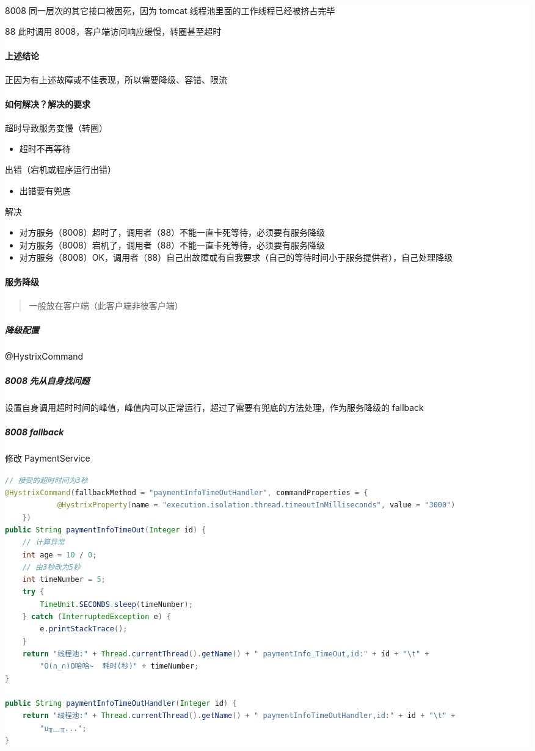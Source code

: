 8008 同一层次的其它接口被困死，因为 tomcat 线程池里面的工作线程已经被挤占完毕

88 此时调用 8008，客户端访问响应缓慢，转圈甚至超时

#### 上述结论

正因为有上述故障或不佳表现，所以需要降级、容错、限流

#### 如何解决？解决的要求

超时导致服务变慢（转圈）

- 超时不再等待

出错（宕机或程序运行出错）

- 出错要有兜底

解决

- 对方服务（8008）超时了，调用者（88）不能一直卡死等待，必须要有服务降级
- 对方服务（8008）宕机了，调用者（88）不能一直卡死等待，必须要有服务降级
- 对方服务（8008）OK，调用者（88）自己出故障或有自我要求（自己的等待时间小于服务提供者），自己处理降级

#### 服务降级

> 一般放在客户端（此客户端非彼客户端）

##### 降级配置

@HystrixCommand

##### 8008 先从自身找问题

设置自身调用超时时间的峰值，峰值内可以正常运行，超过了需要有兜底的方法处理，作为服务降级的 fallback

##### 8008 fallback

修改 PaymentService

```java
// 接受的超时时间为3秒
@HystrixCommand(fallbackMethod = "paymentInfoTimeOutHandler", commandProperties = {
            @HystrixProperty(name = "execution.isolation.thread.timeoutInMilliseconds", value = "3000")
    })
public String paymentInfoTimeOut(Integer id) {
    // 计算异常
    int age = 10 / 0;
    // 由3秒改为5秒
    int timeNumber = 5;
    try {
        TimeUnit.SECONDS.sleep(timeNumber);
    } catch (InterruptedException e) {
        e.printStackTrace();
    }
    return "线程池:" + Thread.currentThread().getName() + " paymentInfo_TimeOut,id:" + id + "\t" +
        "O(∩_∩)O哈哈~  耗时(秒)" + timeNumber;
}

public String paymentInfoTimeOutHandler(Integer id) {
    return "线程池:" + Thread.currentThread().getName() + " paymentInfoTimeOutHandler,id:" + id + "\t" +
        "u╥﹏╥...";
}
```
